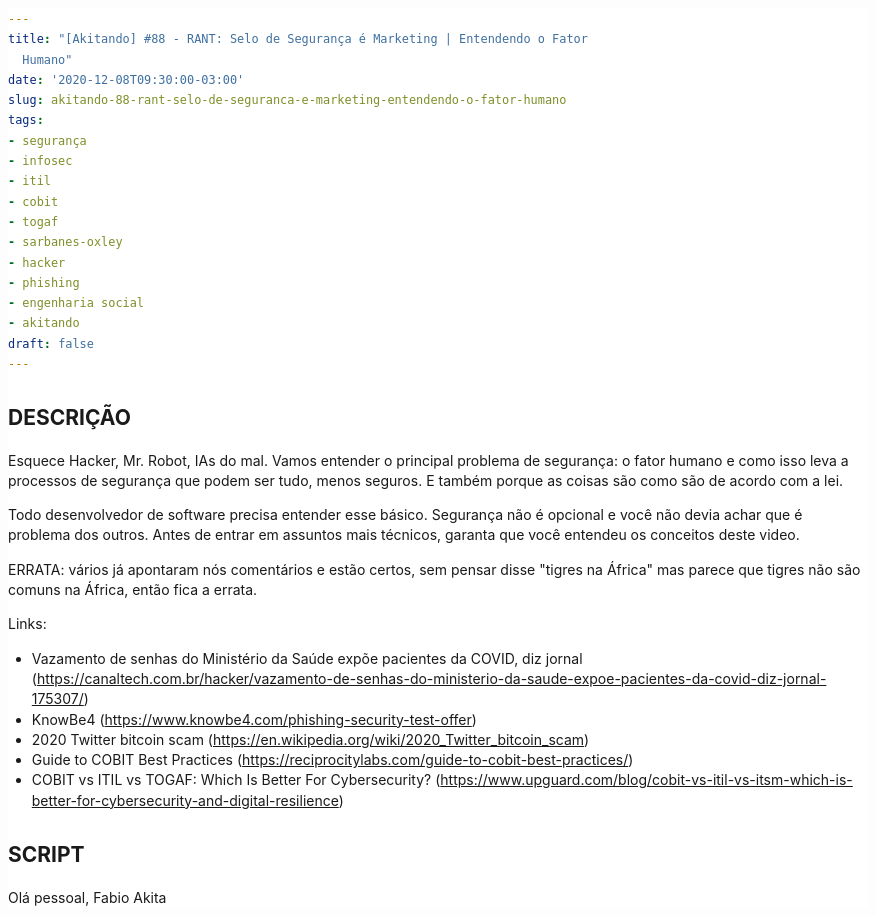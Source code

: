 ```yaml
---
title: "[Akitando] #88 - RANT: Selo de Segurança é Marketing | Entendendo o Fator
  Humano"
date: '2020-12-08T09:30:00-03:00'
slug: akitando-88-rant-selo-de-seguranca-e-marketing-entendendo-o-fator-humano
tags:
- segurança
- infosec
- itil
- cobit
- togaf
- sarbanes-oxley
- hacker
- phishing
- engenharia social
- akitando
draft: false
---
```


<iframe width="560" height="315" src="https://www.youtube.com/embed/wz1Ioqb89Jo" frameborder="0" allow="accelerometer; autoplay; clipboard-write; encrypted-media; gyroscope; picture-in-picture" allowfullscreen></iframe>

## DESCRIÇÃO

Esquece Hacker, Mr. Robot, IAs do mal. Vamos entender o principal problema de segurança: o fator humano e como isso leva a processos de segurança que podem ser tudo, menos seguros. E também porque as coisas são como são de acordo com a lei.


Todo desenvolvedor de software precisa entender esse básico. Segurança não é opcional e você não devia achar que é problema dos outros. Antes de entrar em assuntos mais técnicos, garanta que você entendeu os conceitos deste video.

ERRATA: vários já apontaram nós comentários e estão certos, sem pensar disse "tigres na África" mas parece que tigres não são comuns na África, então fica a errata.


Links:

* Vazamento de senhas do Ministério da Saúde expõe pacientes da COVID, diz jornal (https://canaltech.com.br/hacker/vazamento-de-senhas-do-ministerio-da-saude-expoe-pacientes-da-covid-diz-jornal-175307/)
* KnowBe4 (https://www.knowbe4.com/phishing-security-test-offer)
* 2020 Twitter bitcoin scam (https://en.wikipedia.org/wiki/2020_Twitter_bitcoin_scam)
* Guide to COBIT Best Practices (https://reciprocitylabs.com/guide-to-cobit-best-practices/)
* COBIT vs ITIL vs TOGAF: Which Is Better For Cybersecurity? (https://www.upguard.com/blog/cobit-vs-itil-vs-itsm-which-is-better-for-cybersecurity-and-digital-resilience)

## SCRIPT

Olá pessoal, Fabio Akita
